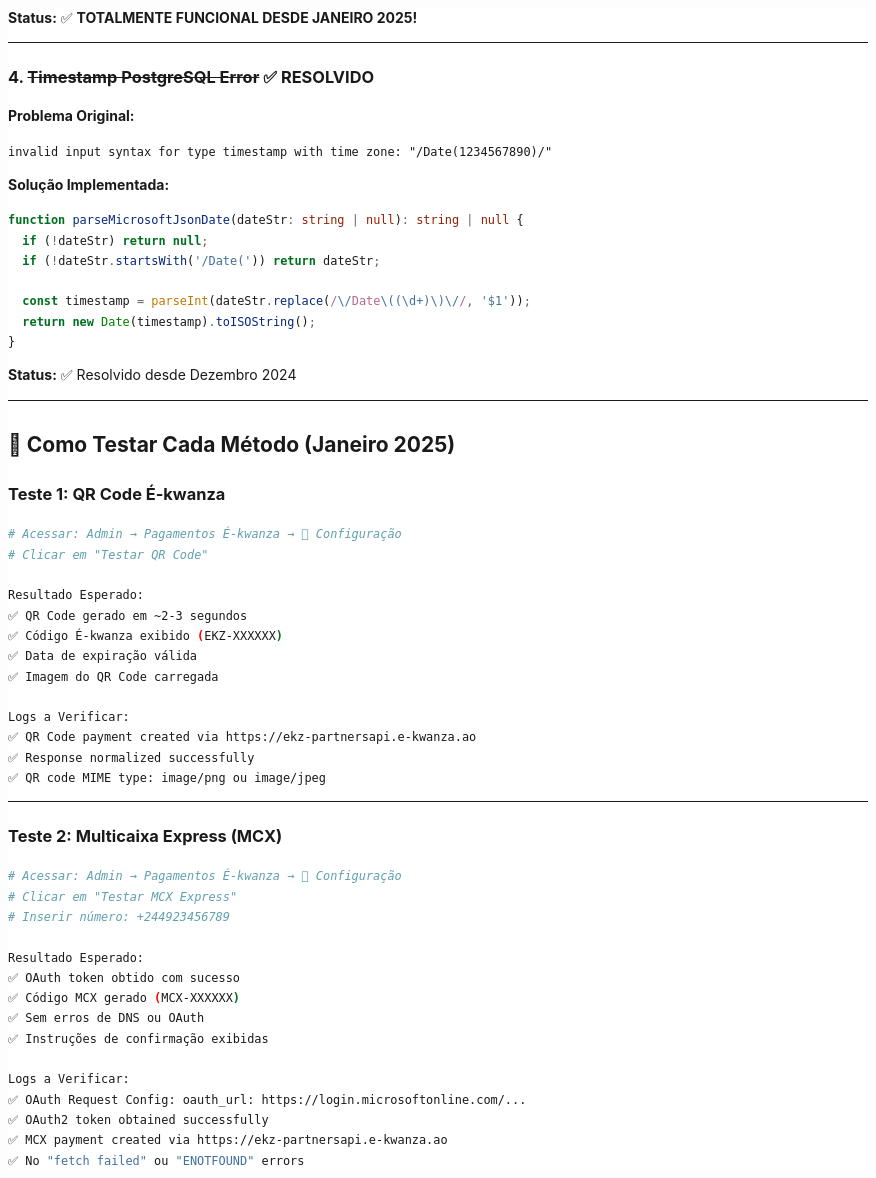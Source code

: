 **Status:** ✅ **TOTALMENTE FUNCIONAL DESDE JANEIRO 2025!**

---

### 4. ~~Timestamp PostgreSQL Error~~ ✅ RESOLVIDO

**Problema Original:**
```
invalid input syntax for type timestamp with time zone: "/Date(1234567890)/"
```

**Solução Implementada:**
```typescript
function parseMicrosoftJsonDate(dateStr: string | null): string | null {
  if (!dateStr) return null;
  if (!dateStr.startsWith('/Date(')) return dateStr;
  
  const timestamp = parseInt(dateStr.replace(/\/Date\((\d+)\)\//, '$1'));
  return new Date(timestamp).toISOString();
}
```

**Status:** ✅ Resolvido desde Dezembro 2024

---

## 🧪 Como Testar Cada Método (Janeiro 2025)

### Teste 1: QR Code É-kwanza

```bash
# Acessar: Admin → Pagamentos É-kwanza → 🚀 Configuração
# Clicar em "Testar QR Code"

Resultado Esperado:
✅ QR Code gerado em ~2-3 segundos
✅ Código É-kwanza exibido (EKZ-XXXXXX)
✅ Data de expiração válida
✅ Imagem do QR Code carregada

Logs a Verificar:
✅ QR Code payment created via https://ekz-partnersapi.e-kwanza.ao
✅ Response normalized successfully
✅ QR code MIME type: image/png ou image/jpeg
```

---

### Teste 2: Multicaixa Express (MCX)

```bash
# Acessar: Admin → Pagamentos É-kwanza → 🚀 Configuração
# Clicar em "Testar MCX Express"
# Inserir número: +244923456789

Resultado Esperado:
✅ OAuth token obtido com sucesso
✅ Código MCX gerado (MCX-XXXXXX)
✅ Sem erros de DNS ou OAuth
✅ Instruções de confirmação exibidas

Logs a Verificar:
✅ OAuth Request Config: oauth_url: https://login.microsoftonline.com/...
✅ OAuth2 token obtained successfully
✅ MCX payment created via https://ekz-partnersapi.e-kwanza.ao
✅ No "fetch failed" ou "ENOTFOUND" errors
```